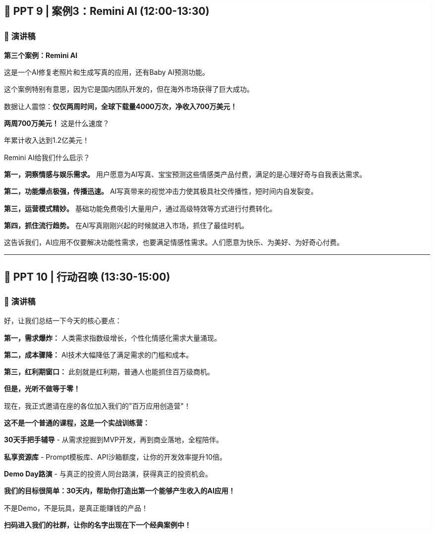 
## 📸 PPT 9 | 案例3：Remini AI (12:00-13:30)

### 🎤 演讲稿

**第三个案例：Remini AI**

这是一个AI修复老照片和生成写真的应用，还有Baby AI预测功能。

这个案例特别有意思，因为它是国内团队开发的，但在海外市场获得了巨大成功。

数据让人震惊：**仅仅两周时间，全球下载量4000万次，净收入700万美元！**

**两周700万美元！** 这是什么速度？

年累计收入达到1.2亿美元！

Remini AI给我们什么启示？

**第一，洞察情感与娱乐需求。** 用户愿意为AI写真、宝宝预测这些情感类产品付费，满足的是心理好奇与自我表达需求。

**第二，功能爆点极强，传播迅速。** AI写真带来的视觉冲击力使其极具社交传播性，短时间内自发裂变。

**第三，运营模式精妙。** 基础功能免费吸引大量用户，通过高级特效等方式进行付费转化。

**第四，抓住流行趋势。** 在AI写真刚刚兴起的时候就进入市场，抓住了最佳时机。

这告诉我们，AI应用不仅要解决功能性需求，也要满足情感性需求。人们愿意为快乐、为美好、为好奇心付费。

---

## 🎯 PPT 10 | 行动召唤 (13:30-15:00)

### 🎤 演讲稿

好，让我们总结一下今天的核心要点：

**第一，需求爆炸：** 人类需求指数级增长，个性化情感化需求大量涌现。

**第二，成本骤降：** AI技术大幅降低了满足需求的门槛和成本。

**第三，红利期窗口：** 此刻就是红利期，普通人也能抓住百万级商机。

**但是，光听不做等于零！**

现在，我正式邀请在座的各位加入我们的"百万应用创造营"！

**这不是一个普通的课程，这是一个实战训练营：**

**30天手把手辅导** - 从需求挖掘到MVP开发，再到商业落地，全程陪伴。

**私享资源库** - Prompt模板库、API沙箱额度，让你的开发效率提升10倍。

**Demo Day路演** - 与真正的投资人同台路演，获得真正的投资机会。

**我们的目标很简单：30天内，帮助你打造出第一个能够产生收入的AI应用！**

不是Demo，不是玩具，是真正能赚钱的产品！

**扫码进入我们的社群，让你的名字出现在下一个经典案例中！**
